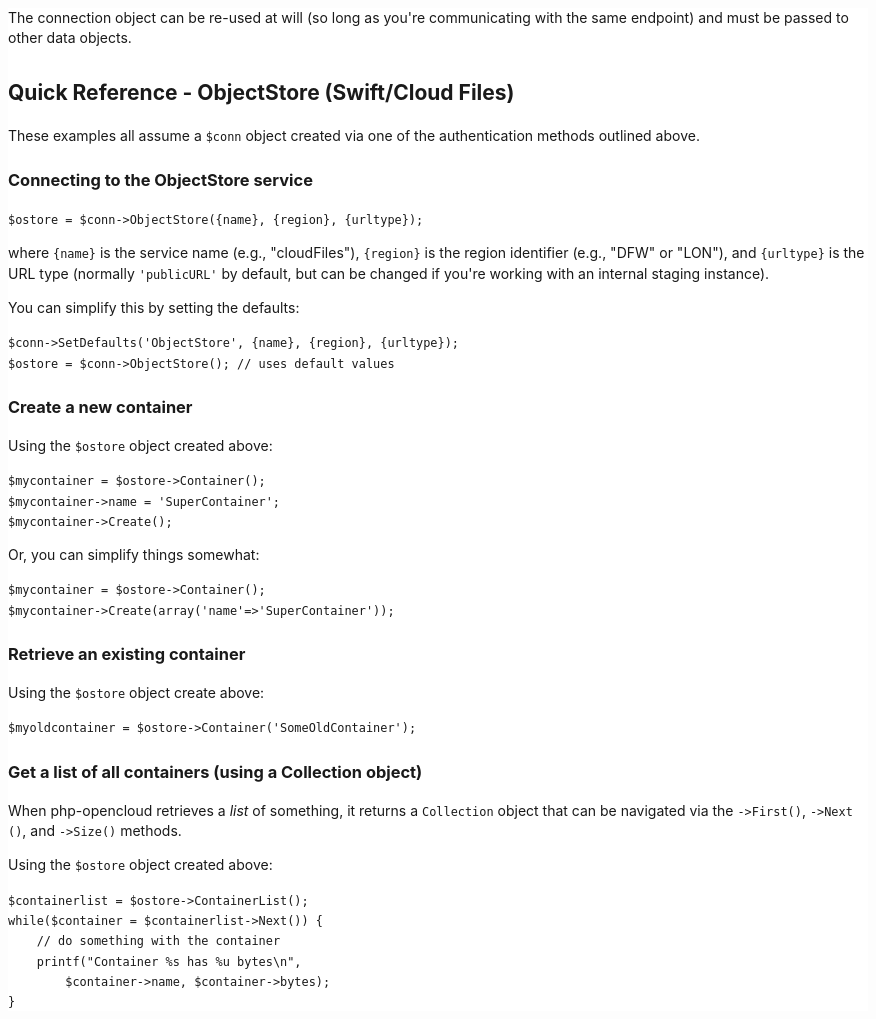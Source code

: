 The connection object can be re-used at will (so long as you're
communicating with the same endpoint) and must be passed to other
data objects.

<a name="ostore"></a>
Quick Reference - ObjectStore (Swift/Cloud Files)
-------------------------------------------------
These examples all assume a `$conn` object created via one of the
authentication methods outlined above.

### Connecting to the ObjectStore service

    $ostore = $conn->ObjectStore({name}, {region}, {urltype});

where `{name}` is the service name (e.g., "cloudFiles"),
`{region}` is the region identifier (e.g., "DFW" or "LON"), and
`{urltype}` is the URL type (normally `'publicURL'` by default, but
can be changed if you're working with an internal staging instance).

You can simplify this by setting the defaults:

    $conn->SetDefaults('ObjectStore', {name}, {region}, {urltype});
    $ostore = $conn->ObjectStore(); // uses default values

### Create a new container

Using the `$ostore` object created above:

    $mycontainer = $ostore->Container();
    $mycontainer->name = 'SuperContainer';
    $mycontainer->Create();

Or, you can simplify things somewhat:

    $mycontainer = $ostore->Container();
    $mycontainer->Create(array('name'=>'SuperContainer'));

### Retrieve an existing container

Using the `$ostore` object create above:

    $myoldcontainer = $ostore->Container('SomeOldContainer');

### Get a list of all containers (using a Collection object)

When php-opencloud retrieves a _list_ of something, it returns a `Collection`
object that can be navigated via the `->First()`, `->Next()`, and `->Size()`
methods.

Using the `$ostore` object created above:

    $containerlist = $ostore->ContainerList();
    while($container = $containerlist->Next()) {
        // do something with the container
        printf("Container %s has %u bytes\n",
            $container->name, $container->bytes);
    }
